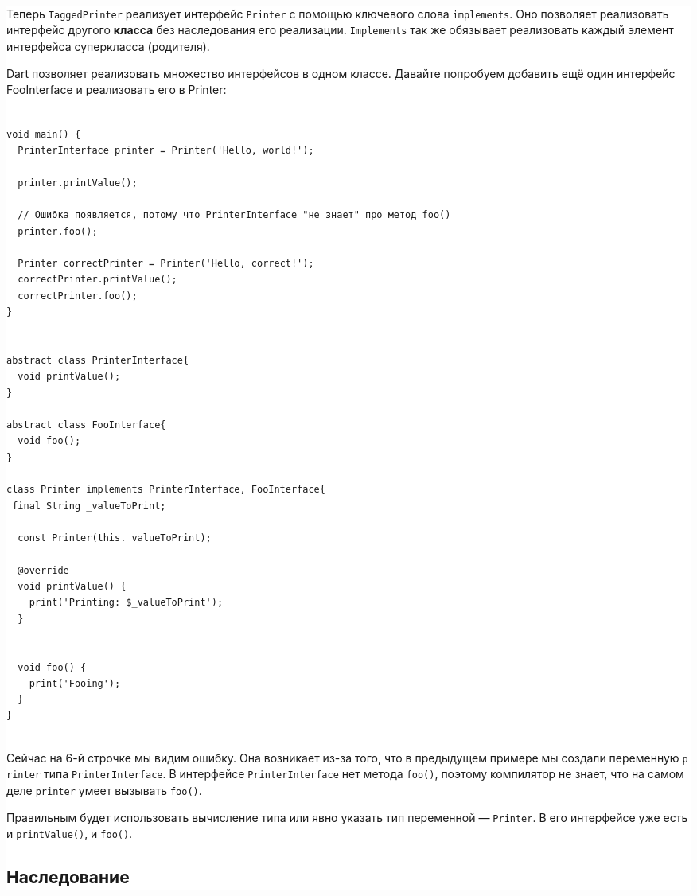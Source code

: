 Теперь `TaggedPrinter` реализует интерфейс `Printer` с помощью ключевого слова `implements`. Оно позволяет реализовать интерфейс другого **класса** без наследования его реализации. `Implements` так же обязывает реализовать каждый элемент интерфейса суперкласса (родителя).

Dart позволяет реализовать множество интерфейсов в одном классе. Давайте попробуем добавить ещё один интерфейс FooInterface и реализовать его в Printer:

<pre>
    <code class="language-run-dartpad:theme-light:mode-inline">
void main() {
  PrinterInterface printer = Printer('Hello, world!');
  
  printer.printValue();
  
  // Ошибка появляется, потому что PrinterInterface "не знает" про метод foo()
  printer.foo();
  
  Printer correctPrinter = Printer('Hello, correct!');
  correctPrinter.printValue();
  correctPrinter.foo();
}


abstract class PrinterInterface{
  void printValue();
}

abstract class FooInterface{
  void foo();
}

class Printer implements PrinterInterface, FooInterface{
 final String _valueToPrint;
 
  const Printer(this._valueToPrint);

  @override
  void printValue() {
    print('Printing: $_valueToPrint');
  }


  void foo() {
    print('Fooing');
  }
}
    </code>
</pre>

Сейчас на 6-й строчке мы видим ошибку. Она возникает из-за того, что в предыдущем примере мы создали переменную `printer` типа `PrinterInterface`. В интерфейсе `PrinterInterface` нет метода `foo()`, поэтому компилятор не знает, что на самом деле `printer` умеет вызывать `foo()`. 

Правильным будет использовать вычисление типа или явно указать тип переменной — `Printer`. В его интерфейсе уже есть и `printValue()`, и `foo()`. 

## Наследование
